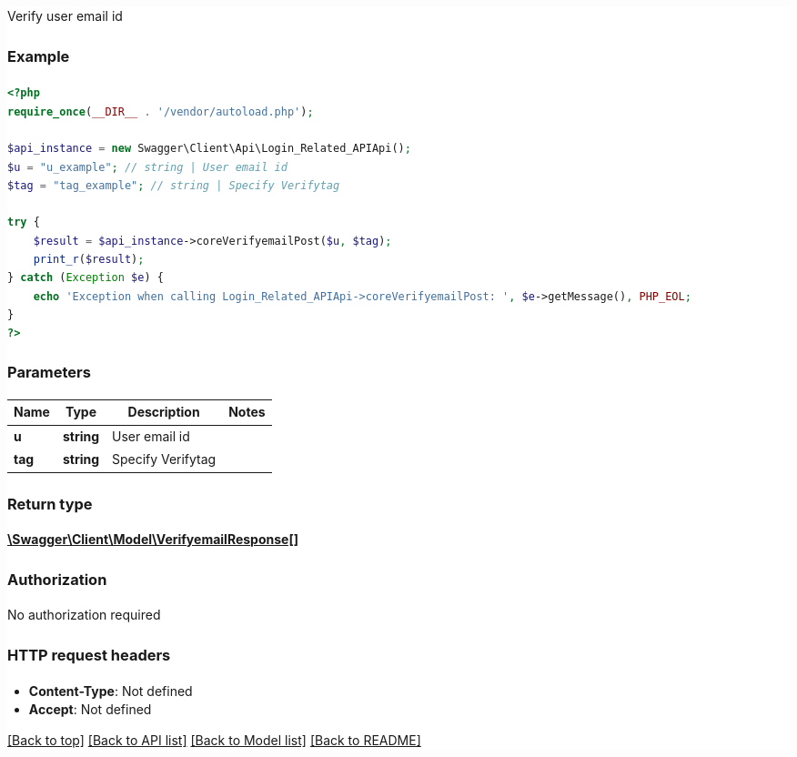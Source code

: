 Verify user email id

### Example
```php
<?php
require_once(__DIR__ . '/vendor/autoload.php');

$api_instance = new Swagger\Client\Api\Login_Related_APIApi();
$u = "u_example"; // string | User email id
$tag = "tag_example"; // string | Specify Verifytag

try {
    $result = $api_instance->coreVerifyemailPost($u, $tag);
    print_r($result);
} catch (Exception $e) {
    echo 'Exception when calling Login_Related_APIApi->coreVerifyemailPost: ', $e->getMessage(), PHP_EOL;
}
?>
```

### Parameters

Name | Type | Description  | Notes
------------- | ------------- | ------------- | -------------
 **u** | **string**| User email id |
 **tag** | **string**| Specify Verifytag |

### Return type

[**\Swagger\Client\Model\VerifyemailResponse[]**](../Model/VerifyemailResponse.md)

### Authorization

No authorization required

### HTTP request headers

 - **Content-Type**: Not defined
 - **Accept**: Not defined

[[Back to top]](#) [[Back to API list]](../../README.md#documentation-for-api-endpoints) [[Back to Model list]](../../README.md#documentation-for-models) [[Back to README]](../../README.md)

